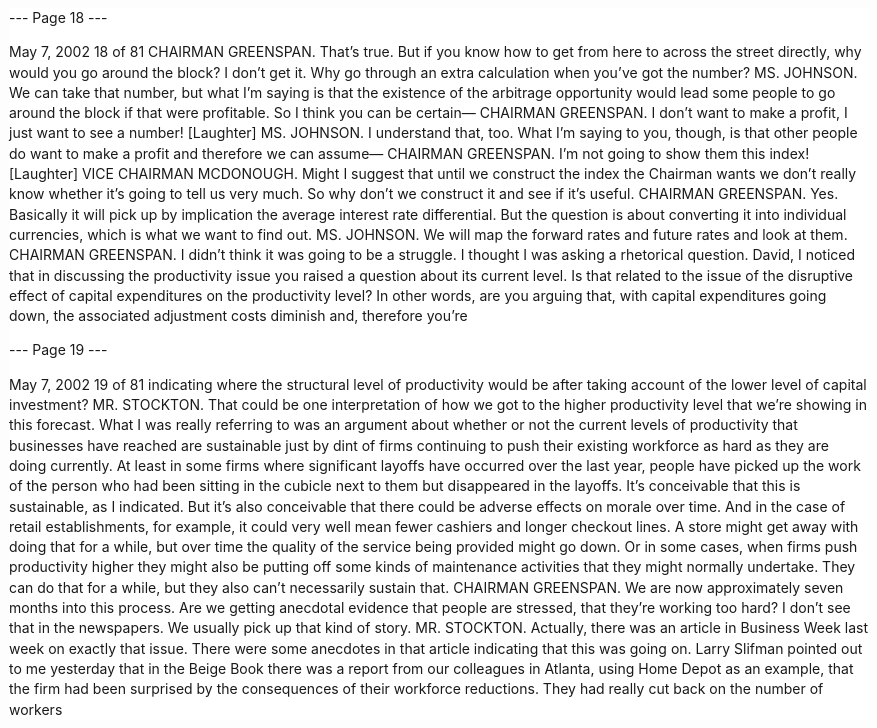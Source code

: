 --- Page 18 ---

May 7, 2002 18 of 81
CHAIRMAN GREENSPAN. That’s true. But if you know how to get from here to
across the street directly, why would you go around the block? I don’t get it. Why go through
an extra calculation when you’ve got the number?
MS. JOHNSON. We can take that number, but what I’m saying is that the existence of
the arbitrage opportunity would lead some people to go around the block if that were profitable.
So I think you can be certain—
CHAIRMAN GREENSPAN. I don’t want to make a profit, I just want to see a number!
[Laughter]
MS. JOHNSON. I understand that, too. What I’m saying to you, though, is that other
people do want to make a profit and therefore we can assume—
CHAIRMAN GREENSPAN. I’m not going to show them this index! [Laughter]
VICE CHAIRMAN MCDONOUGH. Might I suggest that until we construct the index
the Chairman wants we don’t really know whether it’s going to tell us very much. So why don’t
we construct it and see if it’s useful.
CHAIRMAN GREENSPAN. Yes. Basically it will pick up by implication the average
interest rate differential. But the question is about converting it into individual currencies, which
is what we want to find out.
MS. JOHNSON. We will map the forward rates and future rates and look at them.
CHAIRMAN GREENSPAN. I didn’t think it was going to be a struggle. I thought I was
asking a rhetorical question. David, I noticed that in discussing the productivity issue you raised
a question about its current level. Is that related to the issue of the disruptive effect of capital
expenditures on the productivity level? In other words, are you arguing that, with capital
expenditures going down, the associated adjustment costs diminish and, therefore you’re

--- Page 19 ---

May 7, 2002 19 of 81
indicating where the structural level of productivity would be after taking account of the lower
level of capital investment?
MR. STOCKTON. That could be one interpretation of how we got to the higher
productivity level that we’re showing in this forecast. What I was really referring to was an
argument about whether or not the current levels of productivity that businesses have reached are
sustainable just by dint of firms continuing to push their existing workforce as hard as they are
doing currently. At least in some firms where significant layoffs have occurred over the last
year, people have picked up the work of the person who had been sitting in the cubicle next to
them but disappeared in the layoffs. It’s conceivable that this is sustainable, as I indicated. But
it’s also conceivable that there could be adverse effects on morale over time. And in the case of
retail establishments, for example, it could very well mean fewer cashiers and longer checkout
lines. A store might get away with doing that for a while, but over time the quality of the service
being provided might go down. Or in some cases, when firms push productivity higher they
might also be putting off some kinds of maintenance activities that they might normally
undertake. They can do that for a while, but they also can’t necessarily sustain that.
CHAIRMAN GREENSPAN. We are now approximately seven months into this process.
Are we getting anecdotal evidence that people are stressed, that they’re working too hard? I
don’t see that in the newspapers. We usually pick up that kind of story.
MR. STOCKTON. Actually, there was an article in Business Week last week on exactly
that issue. There were some anecdotes in that article indicating that this was going on. Larry
Slifman pointed out to me yesterday that in the Beige Book there was a report from our
colleagues in Atlanta, using Home Depot as an example, that the firm had been surprised by the
consequences of their workforce reductions. They had really cut back on the number of workers
